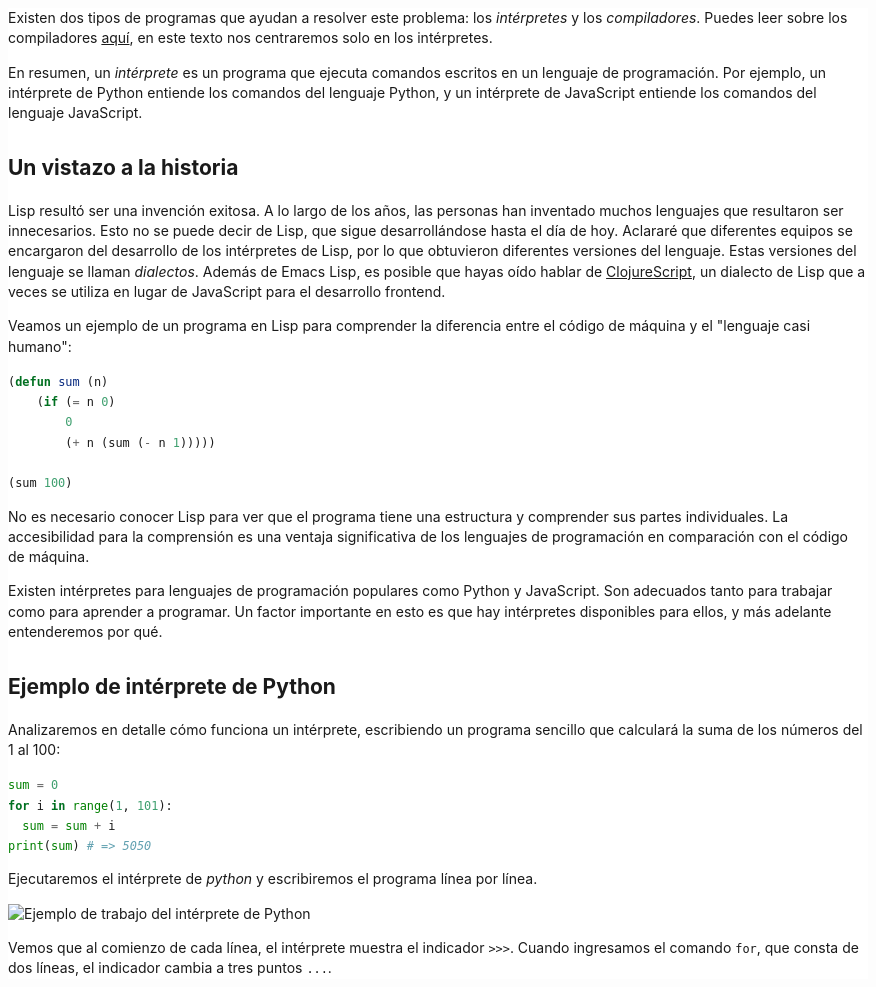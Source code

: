 Existen dos tipos de programas que ayudan a resolver este problema: los *intérpretes* y los *compiladores*. Puedes leer sobre los compiladores [aquí](https://es.wikipedia.org/wiki/Compilador), en este texto nos centraremos solo en los intérpretes.

En resumen, un *intérprete* es un programa que ejecuta comandos escritos en un lenguaje de programación. Por ejemplo, un intérprete de Python entiende los comandos del lenguaje Python, y un intérprete de JavaScript entiende los comandos del lenguaje JavaScript.

## Un vistazo a la historia

Lisp resultó ser una invención exitosa. A lo largo de los años, las personas han inventado muchos lenguajes que resultaron ser innecesarios. Esto no se puede decir de Lisp, que sigue desarrollándose hasta el día de hoy. Aclararé que diferentes equipos se encargaron del desarrollo de los intérpretes de Lisp, por lo que obtuvieron diferentes versiones del lenguaje. Estas versiones del lenguaje se llaman *dialectos*. Además de Emacs Lisp, es posible que hayas oído hablar de [ClojureScript](https://github.com/HiroNakamura/curso-clojure), un dialecto de Lisp que a veces se utiliza en lugar de JavaScript para el desarrollo frontend.

Veamos un ejemplo de un programa en Lisp para comprender la diferencia entre el código de máquina y el "lenguaje casi humano":

```lisp
(defun sum (n)
    (if (= n 0)
        0
        (+ n (sum (- n 1)))))

(sum 100)
```

No es necesario conocer Lisp para ver que el programa tiene una estructura y comprender sus partes individuales. La accesibilidad para la comprensión es una ventaja significativa de los lenguajes de programación en comparación con el código de máquina.

Existen intérpretes para lenguajes de programación populares como Python y JavaScript. Son adecuados tanto para trabajar como para aprender a programar. Un factor importante en esto es que hay intérpretes disponibles para ellos, y más adelante entenderemos por qué.

## Ejemplo de intérprete de Python

Analizaremos en detalle cómo funciona un intérprete, escribiendo un programa sencillo que calculará la suma de los números del 1 al 100:

```python
sum = 0
for i in range(1, 101):
  sum = sum + i
print(sum) # => 5050
```

Ejecutaremos el intérprete de *python* y escribiremos el programa línea por línea.

![Ejemplo de trabajo del intérprete de Python](/assets/images/interpreter/example.png)

Vemos que al comienzo de cada línea, el intérprete muestra el indicador `>>>`. Cuando ingresamos el comando `for`, que consta de dos líneas, el indicador cambia a tres puntos `...`.
